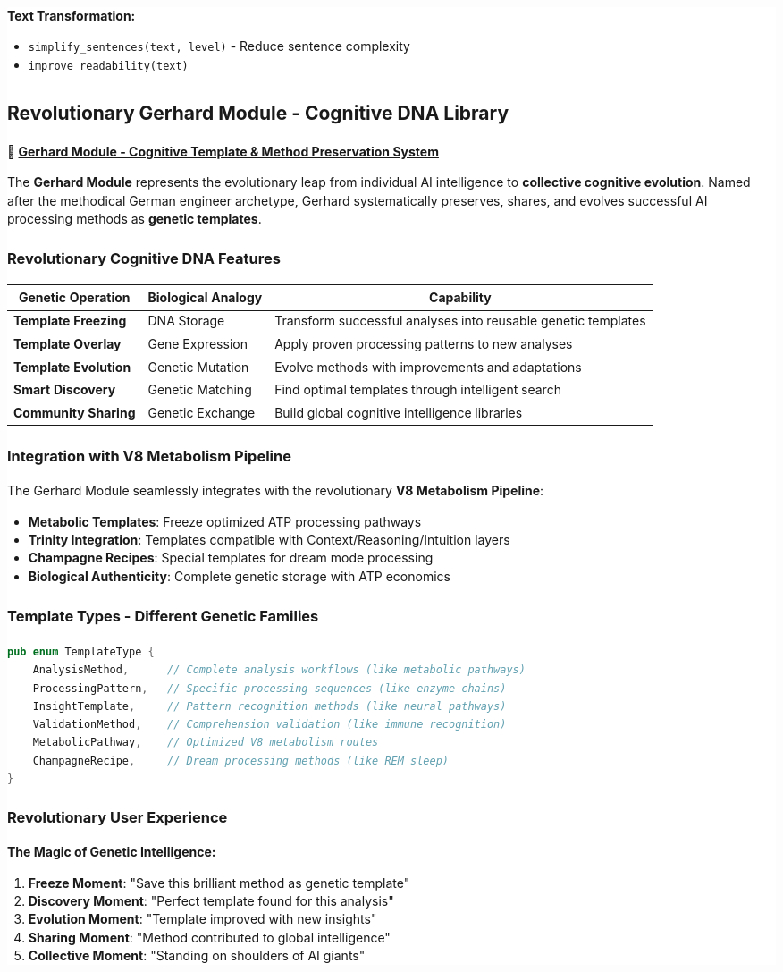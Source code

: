 **Text Transformation:**
- `simplify_sentences(text, level)` - Reduce sentence complexity
- `improve_readability(text)`

## Revolutionary Gerhard Module - Cognitive DNA Library

**🧬 [Gerhard Module - Cognitive Template & Method Preservation System](metacognitive-orchestrator/gerhard.md)**

The **Gerhard Module** represents the evolutionary leap from individual AI intelligence to **collective cognitive evolution**. Named after the methodical German engineer archetype, Gerhard systematically preserves, shares, and evolves successful AI processing methods as **genetic templates**.

### Revolutionary Cognitive DNA Features

| Genetic Operation | Biological Analogy | Capability |
|-------------------|-------------------|------------|
| **Template Freezing** | DNA Storage | Transform successful analyses into reusable genetic templates |
| **Template Overlay** | Gene Expression | Apply proven processing patterns to new analyses |
| **Template Evolution** | Genetic Mutation | Evolve methods with improvements and adaptations |
| **Smart Discovery** | Genetic Matching | Find optimal templates through intelligent search |
| **Community Sharing** | Genetic Exchange | Build global cognitive intelligence libraries |

### Integration with V8 Metabolism Pipeline

The Gerhard Module seamlessly integrates with the revolutionary **V8 Metabolism Pipeline**:

- **Metabolic Templates**: Freeze optimized ATP processing pathways
- **Trinity Integration**: Templates compatible with Context/Reasoning/Intuition layers  
- **Champagne Recipes**: Special templates for dream mode processing
- **Biological Authenticity**: Complete genetic storage with ATP economics

### Template Types - Different Genetic Families

```rust
pub enum TemplateType {
    AnalysisMethod,      // Complete analysis workflows (like metabolic pathways)
    ProcessingPattern,   // Specific processing sequences (like enzyme chains)
    InsightTemplate,     // Pattern recognition methods (like neural pathways)
    ValidationMethod,    // Comprehension validation (like immune recognition)
    MetabolicPathway,    // Optimized V8 metabolism routes
    ChampagneRecipe,     // Dream processing methods (like REM sleep)
}
```

### Revolutionary User Experience

**The Magic of Genetic Intelligence:**

1. **Freeze Moment**: "Save this brilliant method as genetic template"
2. **Discovery Moment**: "Perfect template found for this analysis"  
3. **Evolution Moment**: "Template improved with new insights"
4. **Sharing Moment**: "Method contributed to global intelligence"
5. **Collective Moment**: "Standing on shoulders of AI giants"
